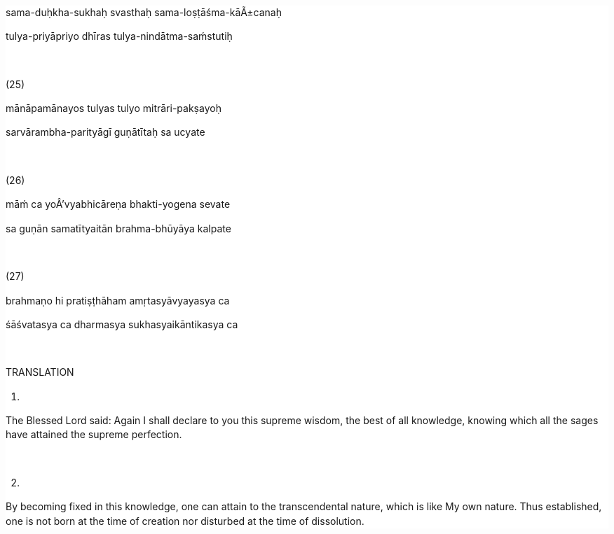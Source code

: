 
sama-duḥkha-sukhaḥ
svasthaḥ sama-loṣṭāśma-kāÃ±canaḥ 


tulya-priyāpriyo
dhīras tulya-nindātma-saḿstutiḥ 


 


(25)


mānāpamānayos
tulyas tulyo mitrāri-pakṣayoḥ 


sarvārambha-parityāgī
guṇātītaḥ sa ucyate 


 


(26)


māḿ
ca yoÂ’vyabhicāreṇa bhakti-yogena sevate 


sa
guṇān samatītyaitān brahma-bhūyāya kalpate 


 


(27)


brahmaṇo
hi pratiṣṭhāham amṛtasyāvyayasya ca 


śāśvatasya
ca dharmasya sukhasyaikāntikasya ca


 


TRANSLATION


1)
The Blessed Lord said: Again I shall declare to you this supreme wisdom, the
best of all knowledge, knowing which all the sages have attained the supreme
perfection. 


 


2)
By becoming fixed in this knowledge, one can attain to the transcendental
nature, which is like My own nature. Thus established, one is not born at the
time of creation nor disturbed at the time of dissolution. 
